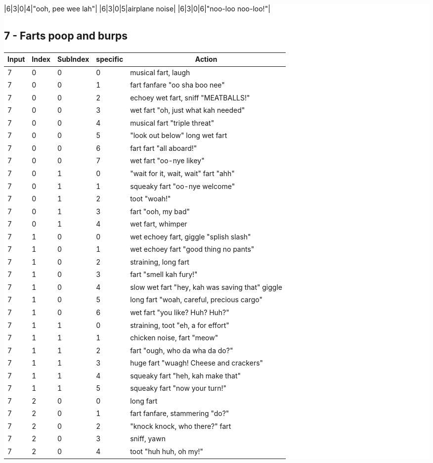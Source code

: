 |6|3|0|4|"ooh, pee wee lah"|
|6|3|0|5|airplane noise|
|6|3|0|6|"noo-loo noo-loo!"|

## 7 - Farts poop and burps
| Input | Index | SubIndex | specific | Action | 
|-------|-------|----------|----------|--------|
|7|0|0|0|musical fart, laugh|
|7|0|0|1|fart fanfare "oo sha boo nee"|
|7|0|0|2|echoey wet fart, sniff "MEATBALLS!"|
|7|0|0|3|wet fart "oh, just what kah needed"|
|7|0|0|4|musical fart "triple threat"|
|7|0|0|5|"look out below" long wet fart|
|7|0|0|6|fart fart "all aboard!"|
|7|0|0|7|wet fart "oo-nye likey"|
|7|0|1|0|"wait for it, wait, wait" fart "ahh"|
|7|0|1|1|squeaky fart "oo-nye welcome"|
|7|0|1|2|toot "woah!"|
|7|0|1|3|fart "ooh, my bad"|
|7|0|1|4|wet fart, whimper|
|7|1|0|0|wet echoey fart, giggle "splish slash"|
|7|1|0|1|wet echoey fart "good thing no pants"|
|7|1|0|2|straining, long fart|
|7|1|0|3|fart "smell kah fury!"|
|7|1|0|4|slow wet fart "hey, kah was saving that" giggle|
|7|1|0|5|long fart "woah, careful, precious cargo"|
|7|1|0|6|wet fart "you like? Huh? Huh?"|
|7|1|1|0|straining, toot "eh, a for effort"|
|7|1|1|1|chicken noise, fart "meow"|
|7|1|1|2|fart "ough, who da wha da do?"|
|7|1|1|3|huge fart "wuagh! Cheese and crackers"|
|7|1|1|4|squeaky fart "heh, kah make that"|
|7|1|1|5|squeaky fart "now your turn!"|
|7|2|0|0|long fart|
|7|2|0|1|fart fanfare, stammering "do?"|
|7|2|0|2|"knock knock, who there?" fart|
|7|2|0|3|sniff, yawn|
|7|2|0|4|toot "huh huh, oh my!"|